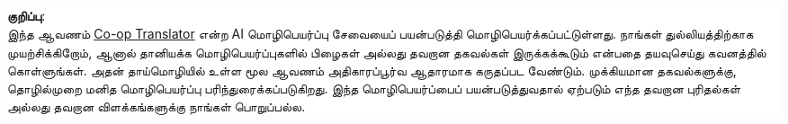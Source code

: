 **குறிப்பு**:  
இந்த ஆவணம் [Co-op Translator](https://github.com/Azure/co-op-translator) என்ற AI மொழிபெயர்ப்பு சேவையைப் பயன்படுத்தி மொழிபெயர்க்கப்பட்டுள்ளது. நாங்கள் துல்லியத்திற்காக முயற்சிக்கிறோம், ஆனால் தானியக்க மொழிபெயர்ப்புகளில் பிழைகள் அல்லது தவறான தகவல்கள் இருக்கக்கூடும் என்பதை தயவுசெய்து கவனத்தில் கொள்ளுங்கள். அதன் தாய்மொழியில் உள்ள மூல ஆவணம் அதிகாரப்பூர்வ ஆதாரமாக கருதப்பட வேண்டும். முக்கியமான தகவல்களுக்கு, தொழில்முறை மனித மொழிபெயர்ப்பு பரிந்துரைக்கப்படுகிறது. இந்த மொழிபெயர்ப்பைப் பயன்படுத்துவதால் ஏற்படும் எந்த தவறான புரிதல்கள் அல்லது தவறான விளக்கங்களுக்கு நாங்கள் பொறுப்பல்ல.